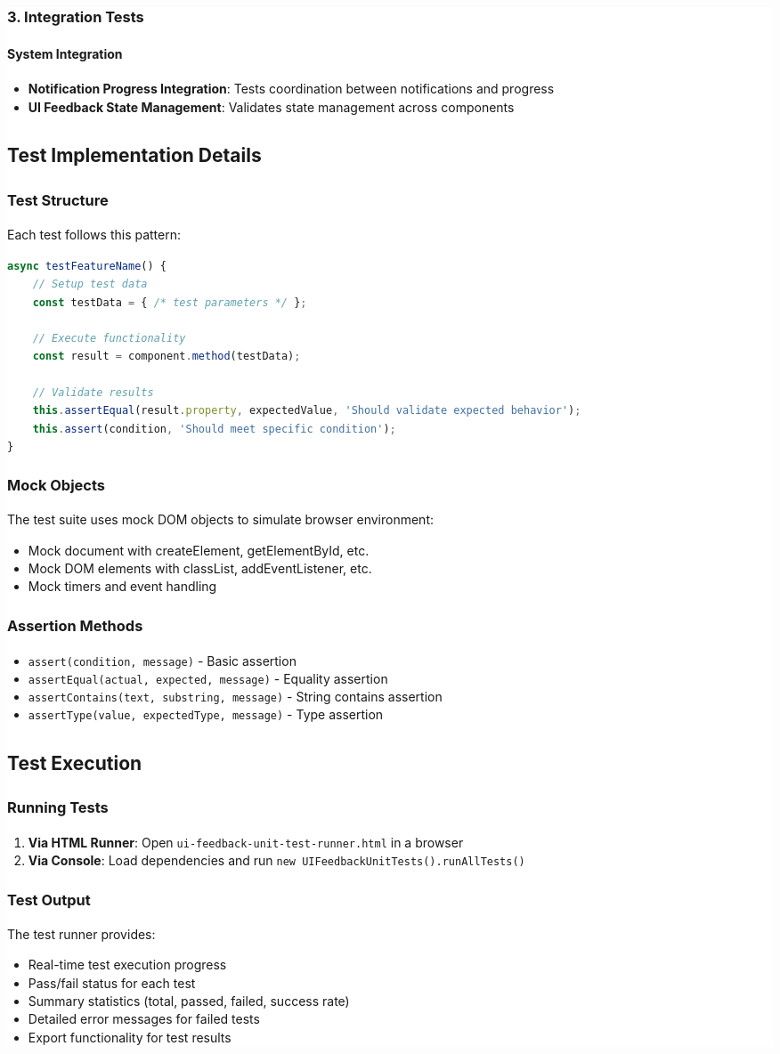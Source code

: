 ### 3. Integration Tests

#### System Integration
- **Notification Progress Integration**: Tests coordination between notifications and progress
- **UI Feedback State Management**: Validates state management across components

## Test Implementation Details

### Test Structure

Each test follows this pattern:
```javascript
async testFeatureName() {
    // Setup test data
    const testData = { /* test parameters */ };
    
    // Execute functionality
    const result = component.method(testData);
    
    // Validate results
    this.assertEqual(result.property, expectedValue, 'Should validate expected behavior');
    this.assert(condition, 'Should meet specific condition');
}
```

### Mock Objects

The test suite uses mock DOM objects to simulate browser environment:
- Mock document with createElement, getElementById, etc.
- Mock DOM elements with classList, addEventListener, etc.
- Mock timers and event handling

### Assertion Methods

- `assert(condition, message)` - Basic assertion
- `assertEqual(actual, expected, message)` - Equality assertion
- `assertContains(text, substring, message)` - String contains assertion
- `assertType(value, expectedType, message)` - Type assertion

## Test Execution

### Running Tests

1. **Via HTML Runner**: Open `ui-feedback-unit-test-runner.html` in a browser
2. **Via Console**: Load dependencies and run `new UIFeedbackUnitTests().runAllTests()`

### Test Output

The test runner provides:
- Real-time test execution progress
- Pass/fail status for each test
- Summary statistics (total, passed, failed, success rate)
- Detailed error messages for failed tests
- Export functionality for test results
